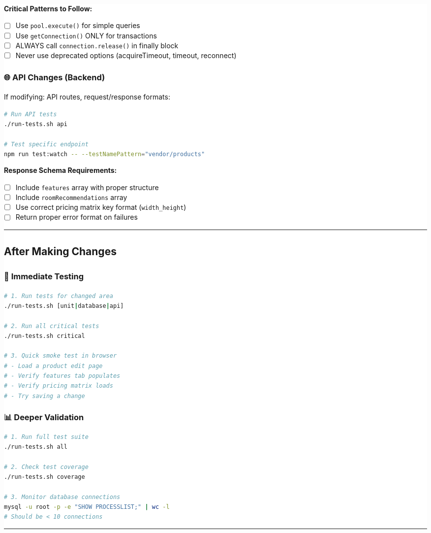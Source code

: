 **Critical Patterns to Follow:**
- [ ] Use `pool.execute()` for simple queries
- [ ] Use `getConnection()` ONLY for transactions
- [ ] ALWAYS call `connection.release()` in finally block
- [ ] Never use deprecated options (acquireTimeout, timeout, reconnect)

### 🌐 **API Changes** (Backend)
If modifying: API routes, request/response formats:

```bash
# Run API tests
./run-tests.sh api

# Test specific endpoint
npm run test:watch -- --testNamePattern="vendor/products"
```

**Response Schema Requirements:**
- [ ] Include `features` array with proper structure
- [ ] Include `roomRecommendations` array
- [ ] Use correct pricing matrix key format (`width_height`)
- [ ] Return proper error format on failures

---

## **After Making Changes**

### 🧪 **Immediate Testing**
```bash
# 1. Run tests for changed area
./run-tests.sh [unit|database|api]

# 2. Run all critical tests
./run-tests.sh critical

# 3. Quick smoke test in browser
# - Load a product edit page
# - Verify features tab populates
# - Verify pricing matrix loads
# - Try saving a change
```

### 📊 **Deeper Validation**
```bash
# 1. Run full test suite
./run-tests.sh all

# 2. Check test coverage
./run-tests.sh coverage

# 3. Monitor database connections
mysql -u root -p -e "SHOW PROCESSLIST;" | wc -l
# Should be < 10 connections
```

---